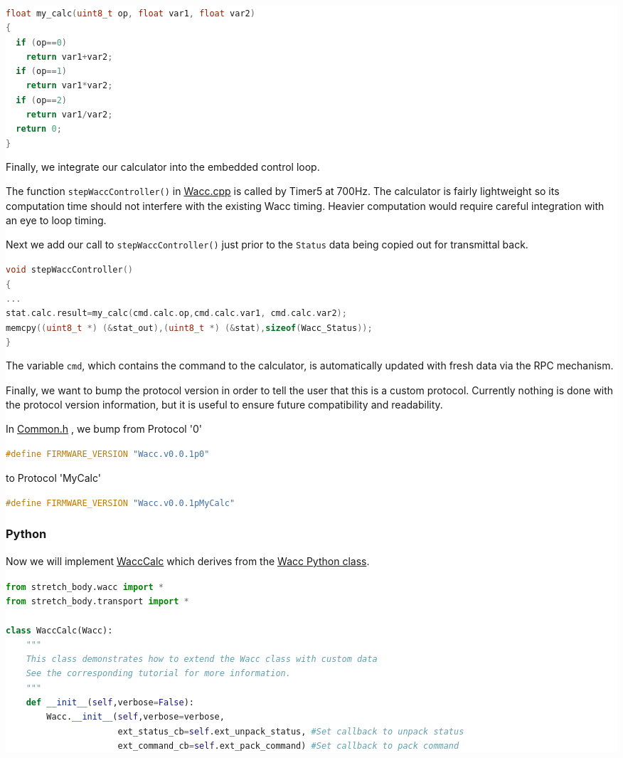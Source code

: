 ```c
float my_calc(uint8_t op, float var1, float var2)
{
  if (op==0)
    return var1+var2;
  if (op==1)
    return var1*var2;
  if (op==2)
    return var1/var2;
  return 0;
}
```

Finally, we integrate our calculator into the embedded control loop. 

The function `stepWaccController()` in  [Wacc.cpp](../arduino/hello_wacc_calc/Wacc.cpp) is called by Timer5 at 700Hz. The calculator is fairly lightweight so its computation time should not interfere with the existing Wacc timing. Heavier computation would require careful integration with an eye to loop timing.

Next we add our call to `stepWaccController()`  just prior to the `Status` data being copied out for transmittal back. 

```c
void stepWaccController()
{
...
stat.calc.result=my_calc(cmd.calc.op,cmd.calc.var1, cmd.calc.var2);
memcpy((uint8_t *) (&stat_out),(uint8_t *) (&stat),sizeof(Wacc_Status));
}
```

The variable `cmd`, which contains the command to the calculator, is automatically updated with fresh data via the RPC mechanism.

Finally, we want to bump the protocol version in order to tell the user that this is a custom protocol. Currently nothing is done with the protocol version information, but it is useful to ensure future compatibility and readability.

In [Common.h](../arduino/hello_wacc_calc/Common.h) , we bump from Protocol '0' 

```c
#define FIRMWARE_VERSION "Wacc.v0.0.1p0"
```

 to Protocol 'MyCalc'

```c
#define FIRMWARE_VERSION "Wacc.v0.0.1pMyCalc"
```



### Python

Now we will implement [WaccCalc](../python/wacc_calc.py) which  derives from the [Wacc Python class](https://github.com/hello-robot/stretch_body/blob/master/body/stretch_body/wacc.py).

```python
from stretch_body.wacc import *
from stretch_body.transport import *

class WaccCalc(Wacc):
    """
    This class demonstrates how to extend the Wacc class with custom data
    See the corresponding tutorial for more information.
    """
    def __init__(self,verbose=False):
        Wacc.__init__(self,verbose=verbose,
                      ext_status_cb=self.ext_unpack_status, #Set callback to unpack status
                      ext_command_cb=self.ext_pack_command) #Set callback to pack command
```